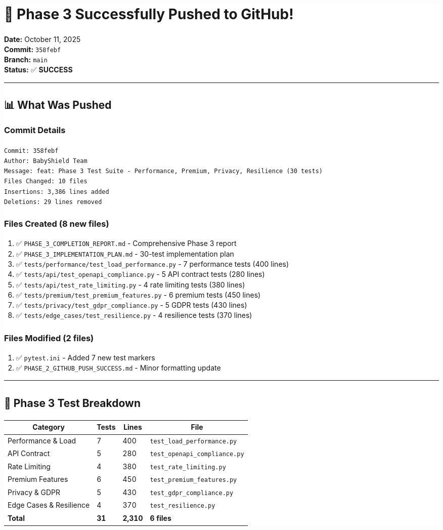 # 🎉 Phase 3 Successfully Pushed to GitHub!

**Date:** October 11, 2025  
**Commit:** `358febf`  
**Branch:** `main`  
**Status:** ✅ **SUCCESS**

---

## 📊 What Was Pushed

### Commit Details
```
Commit: 358febf
Author: BabyShield Team
Message: feat: Phase 3 Test Suite - Performance, Premium, Privacy, Resilience (30 tests)
Files Changed: 10 files
Insertions: 3,386 lines added
Deletions: 29 lines removed
```

### Files Created (8 new files)
1. ✅ `PHASE_3_COMPLETION_REPORT.md` - Comprehensive Phase 3 report
2. ✅ `PHASE_3_IMPLEMENTATION_PLAN.md` - 30-test implementation plan
3. ✅ `tests/performance/test_load_performance.py` - 7 performance tests (400 lines)
4. ✅ `tests/api/test_openapi_compliance.py` - 5 API contract tests (280 lines)
5. ✅ `tests/api/test_rate_limiting.py` - 4 rate limiting tests (380 lines)
6. ✅ `tests/premium/test_premium_features.py` - 6 premium tests (450 lines)
7. ✅ `tests/privacy/test_gdpr_compliance.py` - 5 GDPR tests (430 lines)
8. ✅ `tests/edge_cases/test_resilience.py` - 4 resilience tests (370 lines)

### Files Modified (2 files)
1. ✅ `pytest.ini` - Added 7 new test markers
2. ✅ `PHASE_2_GITHUB_PUSH_SUCCESS.md` - Minor formatting update

---

## 🎯 Phase 3 Test Breakdown

| Category | Tests | Lines | File |
|----------|-------|-------|------|
| Performance & Load | 7 | 400 | `test_load_performance.py` |
| API Contract | 5 | 280 | `test_openapi_compliance.py` |
| Rate Limiting | 4 | 380 | `test_rate_limiting.py` |
| Premium Features | 6 | 450 | `test_premium_features.py` |
| Privacy & GDPR | 5 | 430 | `test_gdpr_compliance.py` |
| Edge Cases & Resilience | 4 | 370 | `test_resilience.py` |
| **Total** | **31** | **2,310** | **6 files** |
